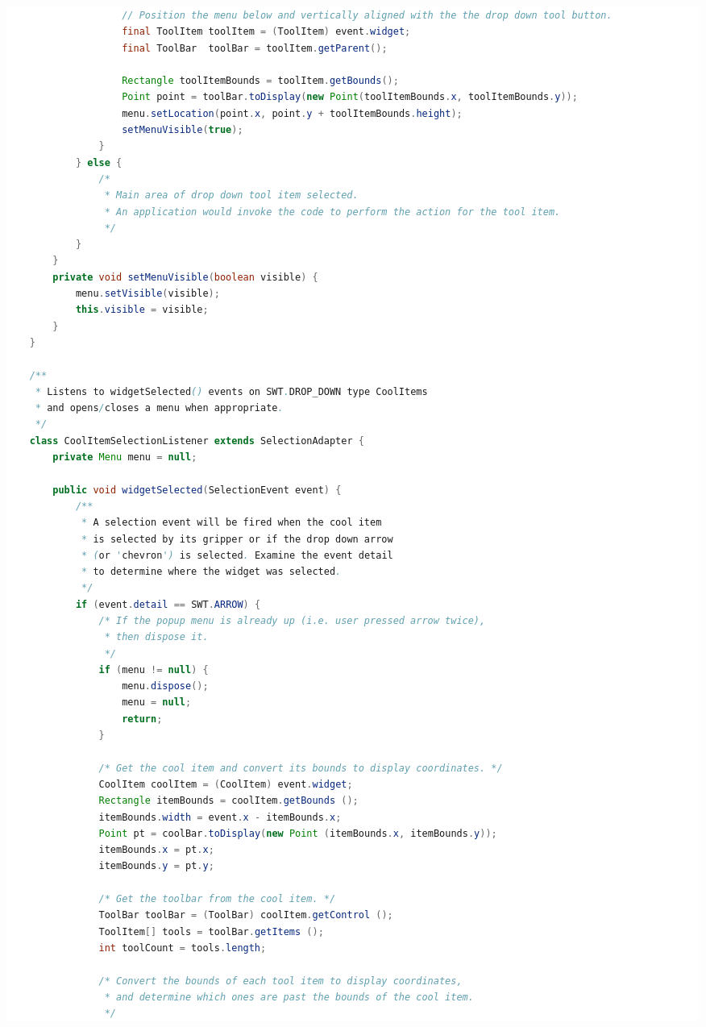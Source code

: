 ```java
					// Position the menu below and vertically aligned with the the drop down tool button.
					final ToolItem toolItem = (ToolItem) event.widget;
					final ToolBar  toolBar = toolItem.getParent();
					
					Rectangle toolItemBounds = toolItem.getBounds();
					Point point = toolBar.toDisplay(new Point(toolItemBounds.x, toolItemBounds.y));
					menu.setLocation(point.x, point.y + toolItemBounds.height);
					setMenuVisible(true);
				}
			} else {
				/*
				 * Main area of drop down tool item selected.
				 * An application would invoke the code to perform the action for the tool item.
				 */
			}
		}
		private void setMenuVisible(boolean visible) {
			menu.setVisible(visible);
			this.visible = visible;
		}
	}

	/**
	 * Listens to widgetSelected() events on SWT.DROP_DOWN type CoolItems
	 * and opens/closes a menu when appropriate.
	 */
	class CoolItemSelectionListener extends SelectionAdapter {
		private Menu menu = null;
		
		public void widgetSelected(SelectionEvent event) {
			/**
			 * A selection event will be fired when the cool item
			 * is selected by its gripper or if the drop down arrow
			 * (or 'chevron') is selected. Examine the event detail
			 * to determine where the widget was selected.
			 */
			if (event.detail == SWT.ARROW) {
				/* If the popup menu is already up (i.e. user pressed arrow twice),
				 * then dispose it.
				 */
				if (menu != null) {
					menu.dispose();
					menu = null;
					return;
				}
				
				/* Get the cool item and convert its bounds to display coordinates. */
				CoolItem coolItem = (CoolItem) event.widget;
				Rectangle itemBounds = coolItem.getBounds ();
				itemBounds.width = event.x - itemBounds.x;
				Point pt = coolBar.toDisplay(new Point (itemBounds.x, itemBounds.y));
				itemBounds.x = pt.x;
				itemBounds.y = pt.y;
				
				/* Get the toolbar from the cool item. */
				ToolBar toolBar = (ToolBar) coolItem.getControl ();
				ToolItem[] tools = toolBar.getItems ();
				int toolCount = tools.length;
								
				/* Convert the bounds of each tool item to display coordinates,
				 * and determine which ones are past the bounds of the cool item.
				 */
```